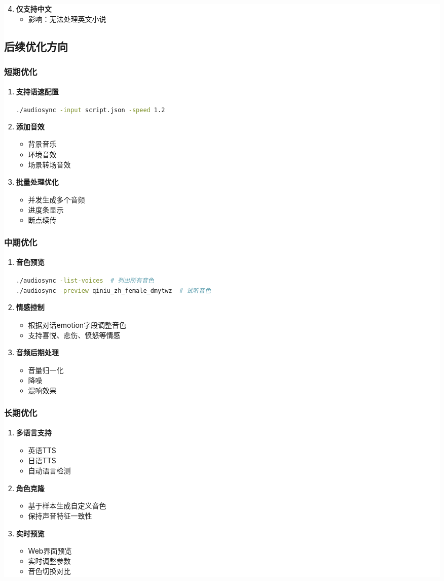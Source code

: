 4. **仅支持中文**
   - 影响：无法处理英文小说

## 后续优化方向

### 短期优化

1. **支持语速配置**
   ```bash
   ./audiosync -input script.json -speed 1.2
   ```

2. **添加音效**
   - 背景音乐
   - 环境音效
   - 场景转场音效

3. **批量处理优化**
   - 并发生成多个音频
   - 进度条显示
   - 断点续传

### 中期优化

1. **音色预览**
   ```bash
   ./audiosync -list-voices  # 列出所有音色
   ./audiosync -preview qiniu_zh_female_dmytwz  # 试听音色
   ```

2. **情感控制**
   - 根据对话emotion字段调整音色
   - 支持喜悦、悲伤、愤怒等情感

3. **音频后期处理**
   - 音量归一化
   - 降噪
   - 混响效果

### 长期优化

1. **多语言支持**
   - 英语TTS
   - 日语TTS
   - 自动语言检测

2. **角色克隆**
   - 基于样本生成自定义音色
   - 保持声音特征一致性

3. **实时预览**
   - Web界面预览
   - 实时调整参数
   - 音色切换对比

